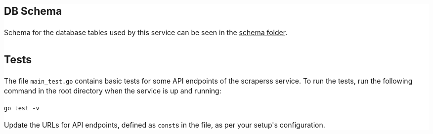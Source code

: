## DB Schema
Schema for the database tables used by this service can be seen in the [schema folder](./sql/schema).

## Tests
The file `main_test.go` contains basic tests for some API endpoints of the scraperss service. To run the tests, run the following command in the root directory when the service is up and running:
```
go test -v
``` 
Update the URLs for API endpoints, defined as `const`s in the file, as per your setup's configuration.
